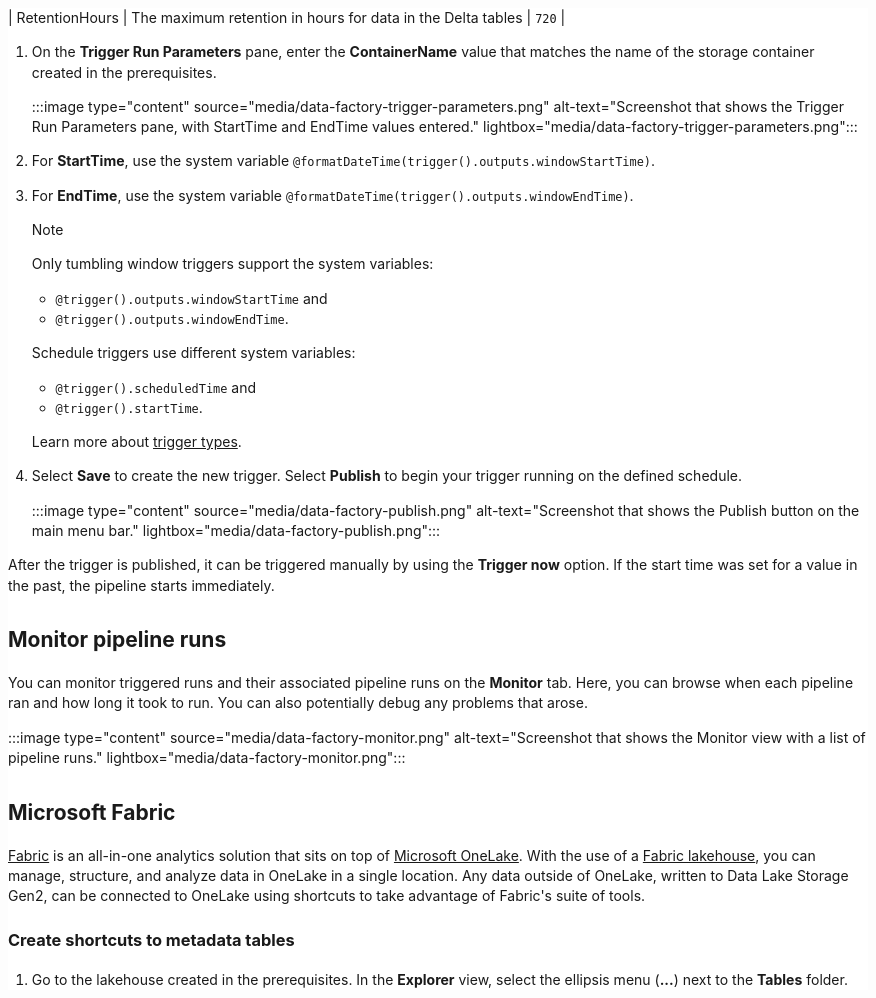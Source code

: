 | RetentionHours    | The maximum retention in hours for data in the Delta tables | `720` | 

1. On the **Trigger Run Parameters** pane, enter the **ContainerName** value that matches the name of the storage container created in the prerequisites.

   :::image type="content" source="media/data-factory-trigger-parameters.png" alt-text="Screenshot that shows the Trigger Run Parameters pane, with StartTime and EndTime values entered." lightbox="media/data-factory-trigger-parameters.png":::

1. For **StartTime**, use the system variable `@formatDateTime(trigger().outputs.windowStartTime)`.

1. For **EndTime**, use the system variable `@formatDateTime(trigger().outputs.windowEndTime)`.

    > [!NOTE]
    > Only tumbling window triggers support the system variables:
    > * `@trigger().outputs.windowStartTime` and 
    > * `@trigger().outputs.windowEndTime`.
    >
    > Schedule triggers use different system variables:
    > * `@trigger().scheduledTime` and 
    > * `@trigger().startTime`.
    >
    > Learn more about [trigger types](../../data-factory/concepts-pipeline-execution-triggers.md#trigger-type-comparison).

1. Select **Save** to create the new trigger. Select **Publish** to begin your trigger running on the defined schedule.

   :::image type="content" source="media/data-factory-publish.png" alt-text="Screenshot that shows the Publish button on the main menu bar." lightbox="media/data-factory-publish.png":::

After the trigger is published, it can be triggered manually by using the **Trigger now** option. If the start time was set for a value in the past, the pipeline starts immediately.

## Monitor pipeline runs

You can monitor triggered runs and their associated pipeline runs on the **Monitor** tab. Here, you can browse when each pipeline ran and how long it took to run. You can also potentially debug any problems that arose.

:::image type="content" source="media/data-factory-monitor.png" alt-text="Screenshot that shows the Monitor view with a list of pipeline runs." lightbox="media/data-factory-monitor.png":::

## Microsoft Fabric

[Fabric](https://www.microsoft.com/microsoft-fabric) is an all-in-one analytics solution that sits on top of [Microsoft OneLake](/fabric/onelake/onelake-overview). With the use of a [Fabric lakehouse](/fabric/data-engineering/lakehouse-overview), you can manage, structure, and analyze data in OneLake in a single location. Any data outside of OneLake, written to Data Lake Storage Gen2, can be connected to OneLake using shortcuts to take advantage of Fabric's suite of tools.

### Create shortcuts to metadata tables

1. Go to the lakehouse created in the prerequisites. In the **Explorer** view, select the ellipsis menu (**...**) next to the **Tables** folder.
